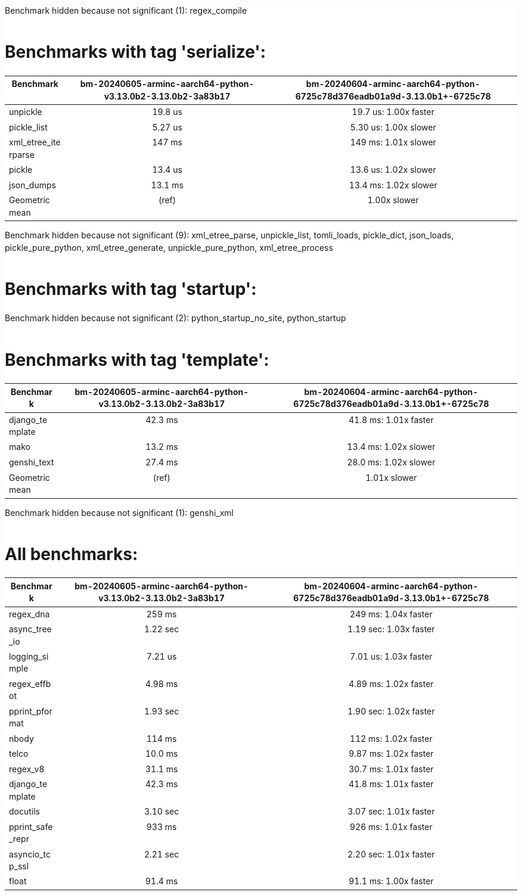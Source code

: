 Benchmark hidden because not significant (1): regex_compile

Benchmarks with tag 'serialize':
================================

| Benchmark           | bm-20240605-arminc-aarch64-python-v3.13.0b2-3.13.0b2-3a83b17 | bm-20240604-arminc-aarch64-python-6725c78d376eadb01a9d-3.13.0b1+-6725c78 |
|---------------------|:------------------------------------------------------------:|:------------------------------------------------------------------------:|
| unpickle            | 19.8 us                                                      | 19.7 us: 1.00x faster                                                    |
| pickle_list         | 5.27 us                                                      | 5.30 us: 1.00x slower                                                    |
| xml_etree_iterparse | 147 ms                                                       | 149 ms: 1.01x slower                                                     |
| pickle              | 13.4 us                                                      | 13.6 us: 1.02x slower                                                    |
| json_dumps          | 13.1 ms                                                      | 13.4 ms: 1.02x slower                                                    |
| Geometric mean      | (ref)                                                        | 1.00x slower                                                             |

Benchmark hidden because not significant (9): xml_etree_parse, unpickle_list, tomli_loads, pickle_dict, json_loads, pickle_pure_python, xml_etree_generate, unpickle_pure_python, xml_etree_process

Benchmarks with tag 'startup':
==============================

Benchmark hidden because not significant (2): python_startup_no_site, python_startup

Benchmarks with tag 'template':
===============================

| Benchmark       | bm-20240605-arminc-aarch64-python-v3.13.0b2-3.13.0b2-3a83b17 | bm-20240604-arminc-aarch64-python-6725c78d376eadb01a9d-3.13.0b1+-6725c78 |
|-----------------|:------------------------------------------------------------:|:------------------------------------------------------------------------:|
| django_template | 42.3 ms                                                      | 41.8 ms: 1.01x faster                                                    |
| mako            | 13.2 ms                                                      | 13.4 ms: 1.02x slower                                                    |
| genshi_text     | 27.4 ms                                                      | 28.0 ms: 1.02x slower                                                    |
| Geometric mean  | (ref)                                                        | 1.01x slower                                                             |

Benchmark hidden because not significant (1): genshi_xml

All benchmarks:
===============

| Benchmark           | bm-20240605-arminc-aarch64-python-v3.13.0b2-3.13.0b2-3a83b17 | bm-20240604-arminc-aarch64-python-6725c78d376eadb01a9d-3.13.0b1+-6725c78 |
|---------------------|:------------------------------------------------------------:|:------------------------------------------------------------------------:|
| regex_dna           | 259 ms                                                       | 249 ms: 1.04x faster                                                     |
| async_tree_io       | 1.22 sec                                                     | 1.19 sec: 1.03x faster                                                   |
| logging_simple      | 7.21 us                                                      | 7.01 us: 1.03x faster                                                    |
| regex_effbot        | 4.98 ms                                                      | 4.89 ms: 1.02x faster                                                    |
| pprint_pformat      | 1.93 sec                                                     | 1.90 sec: 1.02x faster                                                   |
| nbody               | 114 ms                                                       | 112 ms: 1.02x faster                                                     |
| telco               | 10.0 ms                                                      | 9.87 ms: 1.02x faster                                                    |
| regex_v8            | 31.1 ms                                                      | 30.7 ms: 1.01x faster                                                    |
| django_template     | 42.3 ms                                                      | 41.8 ms: 1.01x faster                                                    |
| docutils            | 3.10 sec                                                     | 3.07 sec: 1.01x faster                                                   |
| pprint_safe_repr    | 933 ms                                                       | 926 ms: 1.01x faster                                                     |
| asyncio_tcp_ssl     | 2.21 sec                                                     | 2.20 sec: 1.01x faster                                                   |
| float               | 91.4 ms                                                      | 91.1 ms: 1.00x faster                                                    |
